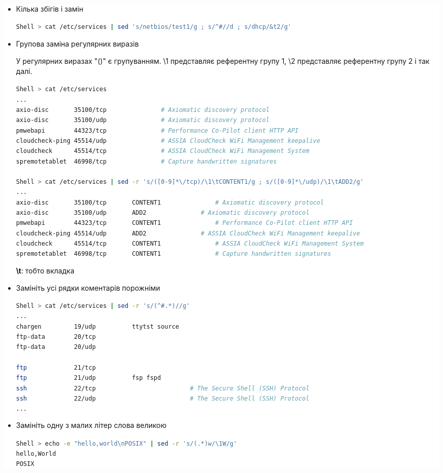    - Кілька збігів і замін

     ```bash
     Shell > cat /etc/services | sed 's/netbios/test1/g ; s/^#//d ; s/dhcp/&t2/g'
     ```

   - Групова заміна регулярних виразів

     У регулярних виразах "()" є групуванням. \1 представляє референтну групу 1, \2 представляє референтну групу 2 і так далі.

     ```bash
     Shell > cat /etc/services
     ...
     axio-disc       35100/tcp               # Axiomatic discovery protocol
     axio-disc       35100/udp               # Axiomatic discovery protocol
     pmwebapi        44323/tcp               # Performance Co-Pilot client HTTP API
     cloudcheck-ping 45514/udp               # ASSIA CloudCheck WiFi Management keepalive
     cloudcheck      45514/tcp               # ASSIA CloudCheck WiFi Management System
     spremotetablet  46998/tcp               # Capture handwritten signatures

     Shell > cat /etc/services | sed -r 's/([0-9]*\/tcp)/\1\tCONTENT1/g ; s/([0-9]*\/udp)/\1\tADD2/g'
     ...
     axio-disc       35100/tcp       CONTENT1               # Axiomatic discovery protocol
     axio-disc       35100/udp       ADD2               # Axiomatic discovery protocol
     pmwebapi        44323/tcp       CONTENT1               # Performance Co-Pilot client HTTP API
     cloudcheck-ping 45514/udp       ADD2               # ASSIA CloudCheck WiFi Management keepalive
     cloudcheck      45514/tcp       CONTENT1               # ASSIA CloudCheck WiFi Management System
     spremotetablet  46998/tcp       CONTENT1               # Capture handwritten signatures
     ```

     **\t**: тобто вкладка

   - Замініть усі рядки коментарів порожніми

     ```bash
     Shell > cat /etc/services | sed -r 's/(^#.*)//g'
     ...
     chargen         19/udp          ttytst source
     ftp-data        20/tcp
     ftp-data        20/udp

     ftp             21/tcp
     ftp             21/udp          fsp fspd
     ssh             22/tcp                          # The Secure Shell (SSH) Protocol
     ssh             22/udp                          # The Secure Shell (SSH) Protocol
     ...
     ```

   - Замініть одну з малих літер слова великою

     ```bash
     Shell > echo -e "hello,world\nPOSIX" | sed -r 's/(.*)w/\1W/g'
     hello,World
     POSIX
     ```
